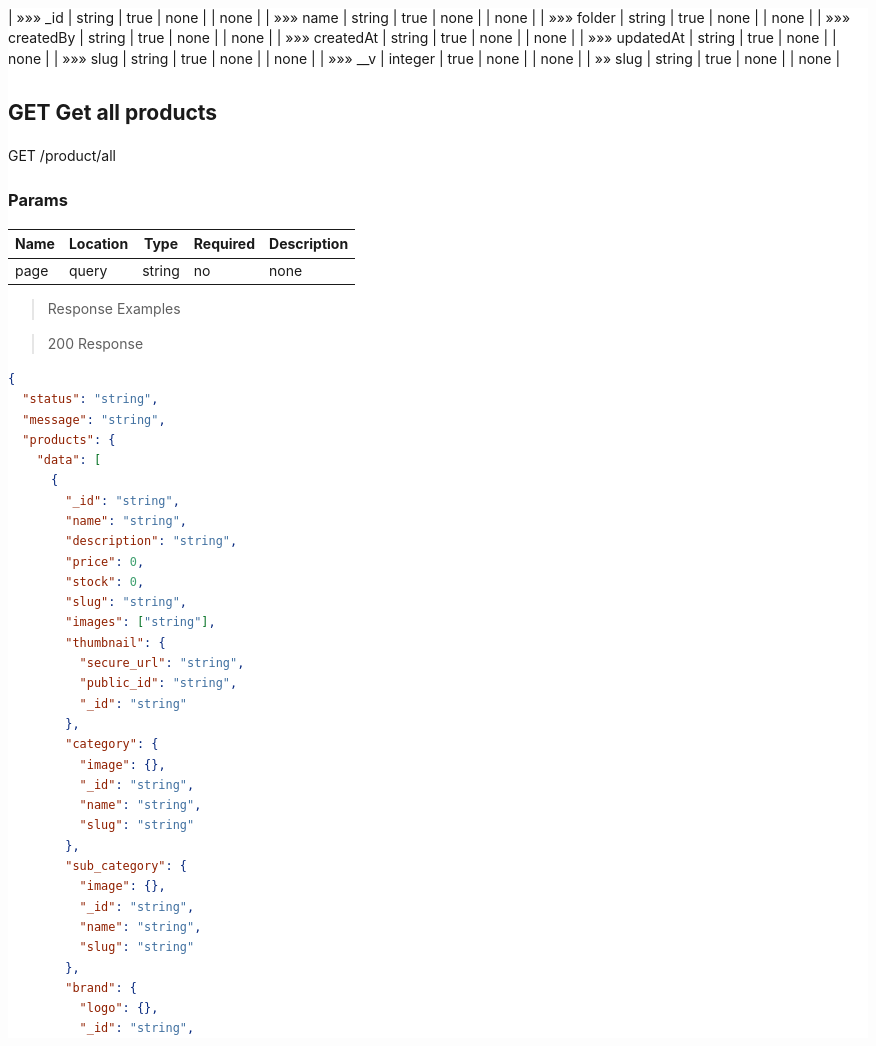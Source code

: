 | »»» \_id        | string   | true     | none         |       | none        |
| »»» name        | string   | true     | none         |       | none        |
| »»» folder      | string   | true     | none         |       | none        |
| »»» createdBy   | string   | true     | none         |       | none        |
| »»» createdAt   | string   | true     | none         |       | none        |
| »»» updatedAt   | string   | true     | none         |       | none        |
| »»» slug        | string   | true     | none         |       | none        |
| »»» \_\_v       | integer  | true     | none         |       | none        |
| »» slug         | string   | true     | none         |       | none        |

## GET Get all products

GET /product/all

### Params

| Name | Location | Type   | Required | Description |
| ---- | -------- | ------ | -------- | ----------- |
| page | query    | string | no       | none        |

> Response Examples

> 200 Response

```json
{
  "status": "string",
  "message": "string",
  "products": {
    "data": [
      {
        "_id": "string",
        "name": "string",
        "description": "string",
        "price": 0,
        "stock": 0,
        "slug": "string",
        "images": ["string"],
        "thumbnail": {
          "secure_url": "string",
          "public_id": "string",
          "_id": "string"
        },
        "category": {
          "image": {},
          "_id": "string",
          "name": "string",
          "slug": "string"
        },
        "sub_category": {
          "image": {},
          "_id": "string",
          "name": "string",
          "slug": "string"
        },
        "brand": {
          "logo": {},
          "_id": "string",
```